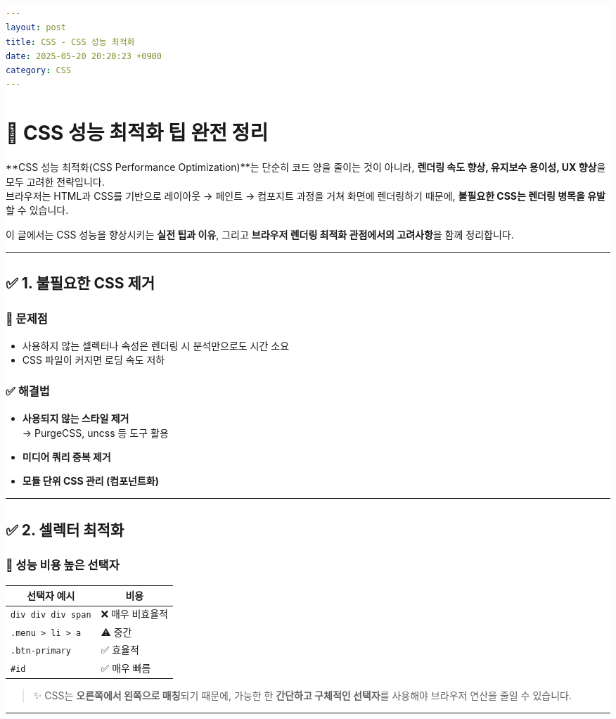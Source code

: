 ```yaml
---
layout: post
title: CSS - CSS 성능 최적화
date: 2025-05-20 20:20:23 +0900
category: CSS
---
```

# 🚀 CSS 성능 최적화 팁 완전 정리

**CSS 성능 최적화(CSS Performance Optimization)**는 단순히 코드 양을 줄이는 것이 아니라, **렌더링 속도 향상, 유지보수 용이성, UX 향상**을 모두 고려한 전략입니다.  
브라우저는 HTML과 CSS를 기반으로 레이아웃 → 페인트 → 컴포지트 과정을 거쳐 화면에 렌더링하기 때문에, **불필요한 CSS는 렌더링 병목을 유발**할 수 있습니다.

이 글에서는 CSS 성능을 향상시키는 **실전 팁과 이유**, 그리고 **브라우저 렌더링 최적화 관점에서의 고려사항**을 함께 정리합니다.

---

## ✅ 1. 불필요한 CSS 제거

### 📌 문제점
- 사용하지 않는 셀렉터나 속성은 렌더링 시 분석만으로도 시간 소요
- CSS 파일이 커지면 로딩 속도 저하

### ✅ 해결법
- **사용되지 않는 스타일 제거**  
  → PurgeCSS, uncss 등 도구 활용

- **미디어 쿼리 중복 제거**
- **모듈 단위 CSS 관리 (컴포넌트화)**

---

## ✅ 2. 셀렉터 최적화

### 📌 성능 비용 높은 선택자

| 선택자 예시             | 비용 |
|--------------------------|------|
| `div div div span`       | ❌ 매우 비효율적 |
| `.menu > li > a`         | ⚠ 중간 |
| `.btn-primary`           | ✅ 효율적 |
| `#id`                    | ✅ 매우 빠름 |

> ✨ CSS는 **오른쪽에서 왼쪽으로 매칭**되기 때문에, 가능한 한 **간단하고 구체적인 선택자**를 사용해야 브라우저 연산을 줄일 수 있습니다.

---

